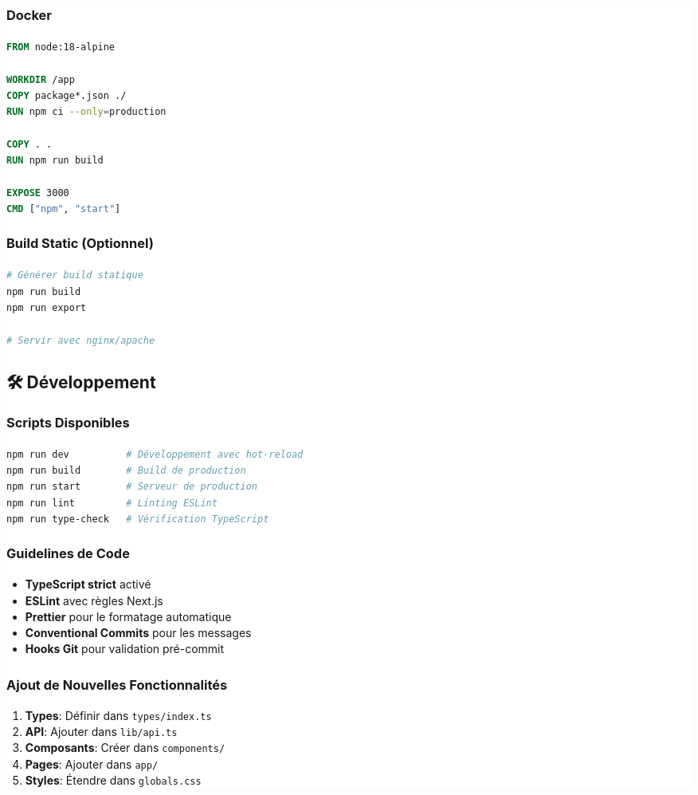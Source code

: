 ### Docker

```dockerfile
FROM node:18-alpine

WORKDIR /app
COPY package*.json ./
RUN npm ci --only=production

COPY . .
RUN npm run build

EXPOSE 3000
CMD ["npm", "start"]
```

### Build Static (Optionnel)

```bash
# Générer build statique
npm run build
npm run export

# Servir avec nginx/apache
```

## 🛠️ Développement

### Scripts Disponibles

```bash
npm run dev          # Développement avec hot-reload
npm run build        # Build de production
npm run start        # Serveur de production
npm run lint         # Linting ESLint
npm run type-check   # Vérification TypeScript
```

### Guidelines de Code

- **TypeScript strict** activé
- **ESLint** avec règles Next.js
- **Prettier** pour le formatage automatique
- **Conventional Commits** pour les messages
- **Hooks Git** pour validation pré-commit

### Ajout de Nouvelles Fonctionnalités

1. **Types**: Définir dans `types/index.ts`
2. **API**: Ajouter dans `lib/api.ts` 
3. **Composants**: Créer dans `components/`
4. **Pages**: Ajouter dans `app/`
5. **Styles**: Étendre dans `globals.css`
